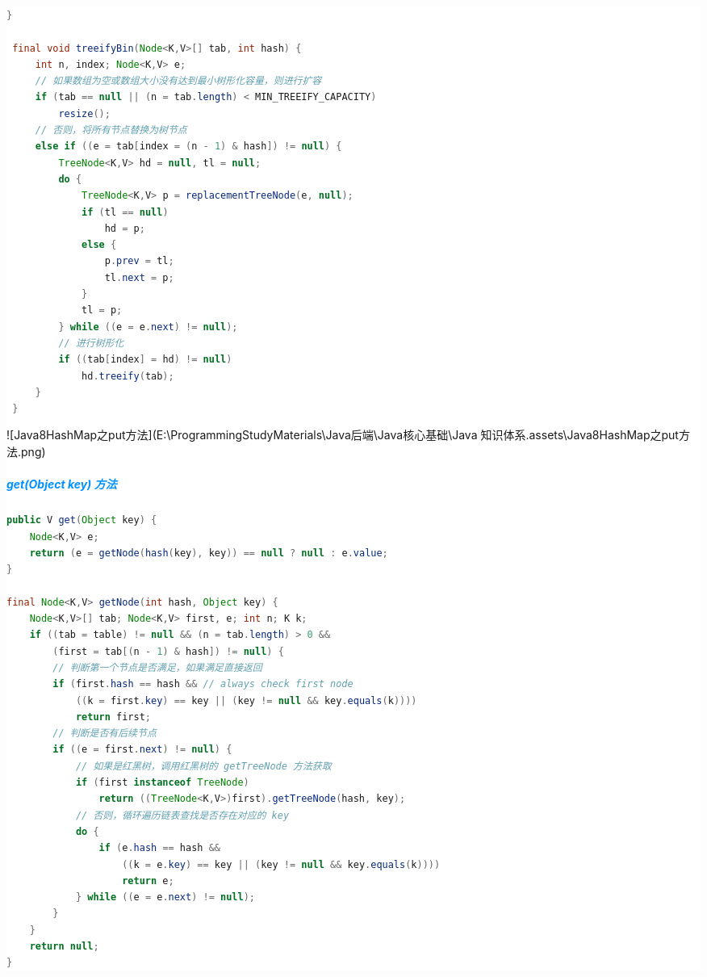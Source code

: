 ```java
}

 final void treeifyBin(Node<K,V>[] tab, int hash) {
     int n, index; Node<K,V> e;
     // 如果数组为空或数组大小没有达到最小树形化容量，则进行扩容
     if (tab == null || (n = tab.length) < MIN_TREEIFY_CAPACITY)
         resize();
     // 否则，将所有节点替换为树节点
     else if ((e = tab[index = (n - 1) & hash]) != null) {
         TreeNode<K,V> hd = null, tl = null;
         do {
             TreeNode<K,V> p = replacementTreeNode(e, null);
             if (tl == null)
                 hd = p;
             else {
                 p.prev = tl;
                 tl.next = p;
             }
             tl = p;
         } while ((e = e.next) != null);
         // 进行树形化
         if ((tab[index] = hd) != null)
             hd.treeify(tab);
     }
 }
```

![Java8HashMap之put方法](E:\ProgrammingStudyMaterials\Java后端\Java核心基础\Java 知识体系.assets\Java8HashMap之put方法.png)

##### <font color="#0091FF">get(Object key) 方法</font>

```java
public V get(Object key) {
    Node<K,V> e;
    return (e = getNode(hash(key), key)) == null ? null : e.value;
}

final Node<K,V> getNode(int hash, Object key) {
    Node<K,V>[] tab; Node<K,V> first, e; int n; K k;
    if ((tab = table) != null && (n = tab.length) > 0 &&
        (first = tab[(n - 1) & hash]) != null) {
        // 判断第一个节点是否满足，如果满足直接返回
        if (first.hash == hash && // always check first node
            ((k = first.key) == key || (key != null && key.equals(k))))
            return first;
        // 判断是否有后续节点
        if ((e = first.next) != null) {
            // 如果是红黑树，调用红黑树的 getTreeNode 方法获取
            if (first instanceof TreeNode)
                return ((TreeNode<K,V>)first).getTreeNode(hash, key);
            // 否则，循环遍历链表查找是否存在对应的 key
            do {
                if (e.hash == hash &&
                    ((k = e.key) == key || (key != null && key.equals(k))))
                    return e;
            } while ((e = e.next) != null);
        }
    }
    return null;
}
```
